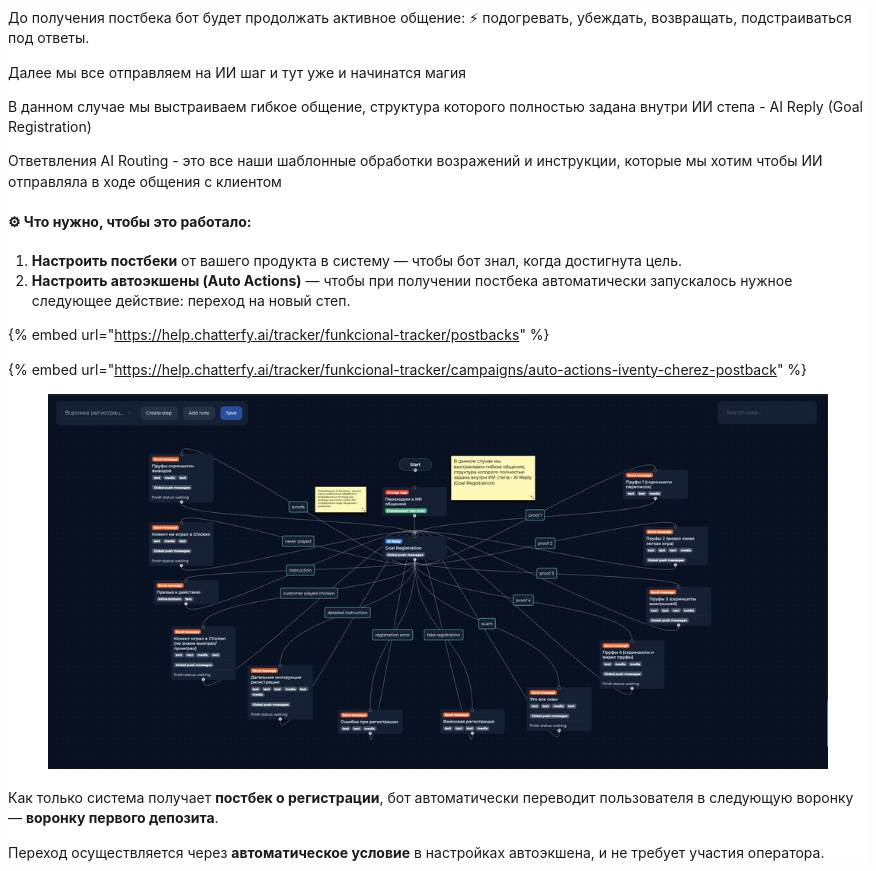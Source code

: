 

До получения постбека бот будет продолжать активное общение: ⚡️ подогревать, убеждать, возвращать, подстраиваться под ответы.





Далее мы все отправляем на ИИ шаг и тут уже и начинатся магия&#x20;

В данном случае мы выстраиваем гибкое общение, структура которого полностью задана внутри ИИ степа - AI Reply (Goal Registration)

Ответвления AI Routing - это все наши шаблонные обработки возражений и инструкции, которые мы хотим чтобы ИИ отправляла в ходе общения с клиентом

#### ⚙️ Что нужно, чтобы это работало:

1. **Настроить постбеки** от вашего продукта в систему — чтобы бот знал, когда достигнута цель.
2. **Настроить автоэкшены (Auto Actions)** — чтобы при получении постбека автоматически запускалось нужное следующее действие: переход на новый степ.

{% embed url="https://help.chatterfy.ai/tracker/funkcional-tracker/postbacks" %}

{% embed url="https://help.chatterfy.ai/tracker/funkcional-tracker/campaigns/auto-actions-iventy-cherez-postback" %}

<figure><img src=".gitbook/assets/image (62).png" alt=""><figcaption></figcaption></figure>

Как только система получает **постбек о регистрации**, бот автоматически переводит пользователя в следующую воронку — **воронку первого депозита**.

Переход осуществляется через **автоматическое условие** в настройках автоэкшена, и не требует участия оператора.
